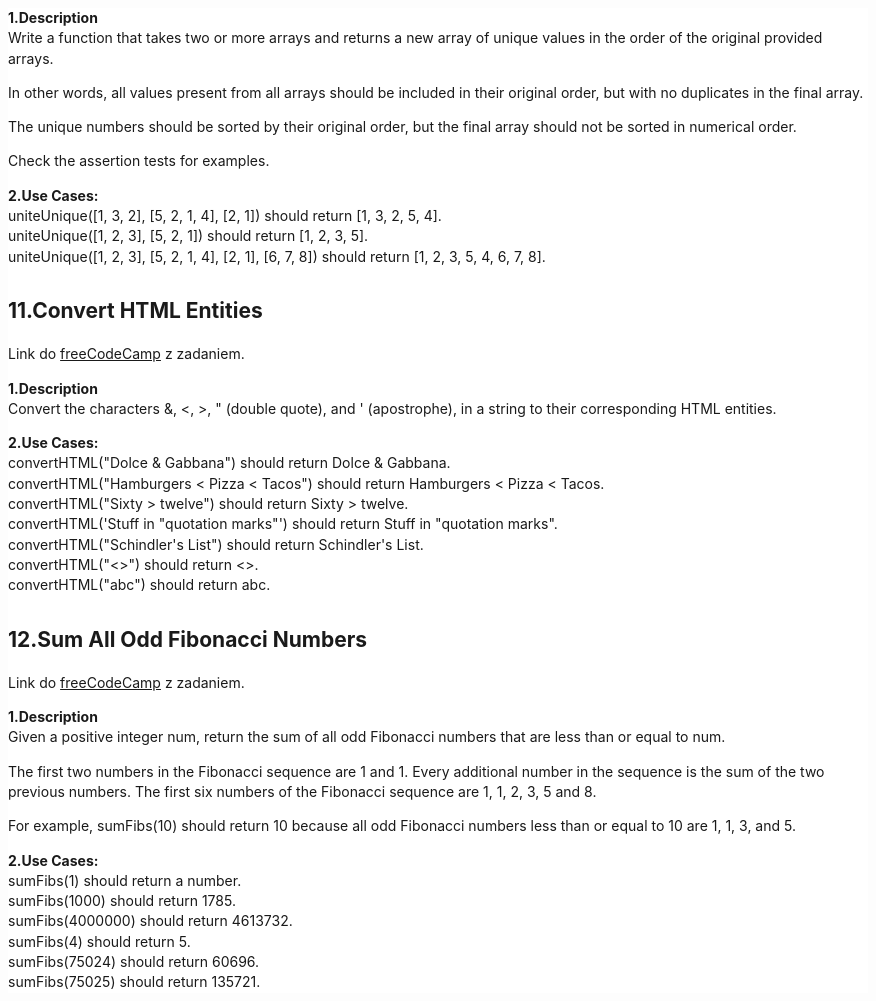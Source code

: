 **1.Description**  
Write a function that takes two or more arrays and returns a new array of unique values in the order of the original provided arrays.

In other words, all values present from all arrays should be included in their original order, but with no duplicates in the final array.

The unique numbers should be sorted by their original order, but the final array should not be sorted in numerical order.

Check the assertion tests for examples.

**2.Use Cases:**  
uniteUnique([1, 3, 2], [5, 2, 1, 4], [2, 1]) should return [1, 3, 2, 5, 4].  
uniteUnique([1, 2, 3], [5, 2, 1]) should return [1, 2, 3, 5].  
uniteUnique([1, 2, 3], [5, 2, 1, 4], [2, 1], [6, 7, 8]) should return [1, 2, 3, 5, 4, 6, 7, 8].   


11.Convert HTML Entities
---------------------------
Link do [freeCodeCamp](https://www.freecodecamp.org/learn/javascript-algorithms-and-data-structures/intermediate-algorithm-scripting/convert-html-entities) z zadaniem.

**1.Description**  
Convert the characters &, <, >, " (double quote), and ' (apostrophe), in a string to their corresponding HTML entities.

**2.Use Cases:**  
convertHTML("Dolce & Gabbana") should return Dolce &amp; Gabbana.  
convertHTML("Hamburgers < Pizza < Tacos") should return Hamburgers &lt; Pizza &lt; Tacos.  
convertHTML("Sixty > twelve") should return Sixty &gt; twelve.  
convertHTML('Stuff in "quotation marks"') should return Stuff in &quot;quotation marks&quot;.  
convertHTML("Schindler's List") should return Schindler&apos;s List.  
convertHTML("<>") should return &lt;&gt;.  
convertHTML("abc") should return abc.  


12.Sum All Odd Fibonacci Numbers
-----------------------------------
Link do [freeCodeCamp](https://www.freecodecamp.org/learn/javascript-algorithms-and-data-structures/intermediate-algorithm-scripting/sum-all-odd-fibonacci-numbers) z zadaniem.

**1.Description**  
Given a positive integer num, return the sum of all odd Fibonacci numbers that are less than or equal to num.

The first two numbers in the Fibonacci sequence are 1 and 1. Every additional number in the sequence is the sum of the two previous numbers. The first six numbers of the Fibonacci sequence are 1, 1, 2, 3, 5 and 8.

For example, sumFibs(10) should return 10 because all odd Fibonacci numbers less than or equal to 10 are 1, 1, 3, and 5.

**2.Use Cases:**  
sumFibs(1) should return a number.  
sumFibs(1000) should return 1785.  
sumFibs(4000000) should return 4613732.  
sumFibs(4) should return 5.  
sumFibs(75024) should return 60696.  
sumFibs(75025) should return 135721.  
